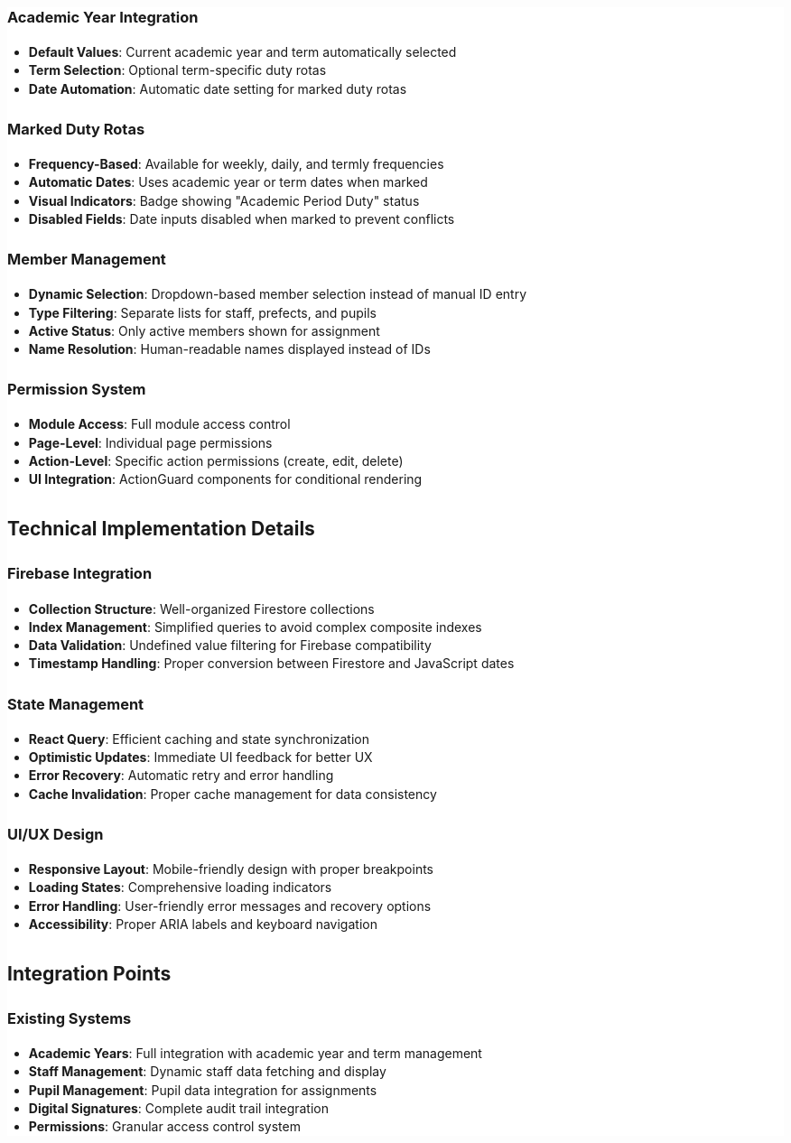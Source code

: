 ### Academic Year Integration
- **Default Values**: Current academic year and term automatically selected
- **Term Selection**: Optional term-specific duty rotas
- **Date Automation**: Automatic date setting for marked duty rotas

### Marked Duty Rotas
- **Frequency-Based**: Available for weekly, daily, and termly frequencies
- **Automatic Dates**: Uses academic year or term dates when marked
- **Visual Indicators**: Badge showing "Academic Period Duty" status
- **Disabled Fields**: Date inputs disabled when marked to prevent conflicts

### Member Management
- **Dynamic Selection**: Dropdown-based member selection instead of manual ID entry
- **Type Filtering**: Separate lists for staff, prefects, and pupils
- **Active Status**: Only active members shown for assignment
- **Name Resolution**: Human-readable names displayed instead of IDs

### Permission System
- **Module Access**: Full module access control
- **Page-Level**: Individual page permissions
- **Action-Level**: Specific action permissions (create, edit, delete)
- **UI Integration**: ActionGuard components for conditional rendering

## Technical Implementation Details

### Firebase Integration
- **Collection Structure**: Well-organized Firestore collections
- **Index Management**: Simplified queries to avoid complex composite indexes
- **Data Validation**: Undefined value filtering for Firebase compatibility
- **Timestamp Handling**: Proper conversion between Firestore and JavaScript dates

### State Management
- **React Query**: Efficient caching and state synchronization
- **Optimistic Updates**: Immediate UI feedback for better UX
- **Error Recovery**: Automatic retry and error handling
- **Cache Invalidation**: Proper cache management for data consistency

### UI/UX Design
- **Responsive Layout**: Mobile-friendly design with proper breakpoints
- **Loading States**: Comprehensive loading indicators
- **Error Handling**: User-friendly error messages and recovery options
- **Accessibility**: Proper ARIA labels and keyboard navigation

## Integration Points

### Existing Systems
- **Academic Years**: Full integration with academic year and term management
- **Staff Management**: Dynamic staff data fetching and display
- **Pupil Management**: Pupil data integration for assignments
- **Digital Signatures**: Complete audit trail integration
- **Permissions**: Granular access control system
